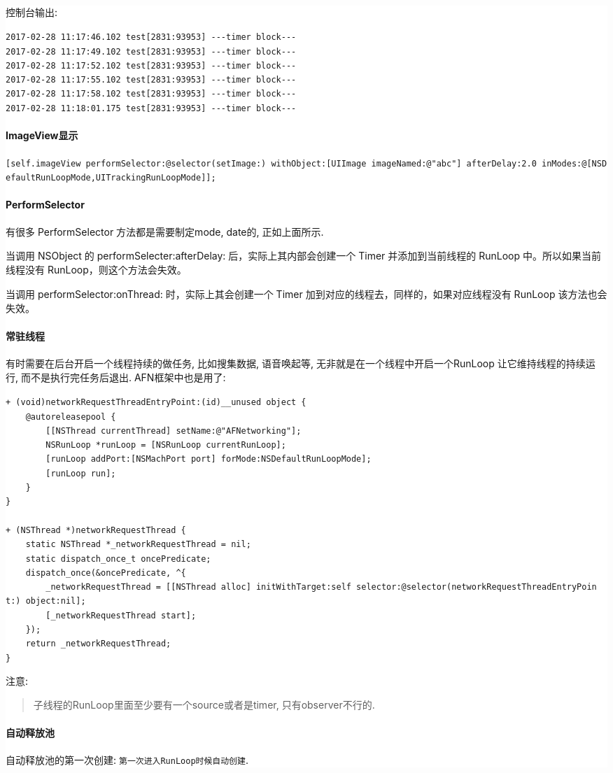 控制台输出:

```
2017-02-28 11:17:46.102 test[2831:93953] ---timer block---
2017-02-28 11:17:49.102 test[2831:93953] ---timer block---
2017-02-28 11:17:52.102 test[2831:93953] ---timer block---
2017-02-28 11:17:55.102 test[2831:93953] ---timer block---
2017-02-28 11:17:58.102 test[2831:93953] ---timer block---
2017-02-28 11:18:01.175 test[2831:93953] ---timer block---
```

#### ImageView显示

```Objc
[self.imageView performSelector:@selector(setImage:) withObject:[UIImage imageNamed:@"abc"] afterDelay:2.0 inModes:@[NSDefaultRunLoopMode,UITrackingRunLoopMode]];
```
#### PerformSelector

有很多 PerformSelector 方法都是需要制定mode, date的, 正如上面所示.

当调用 NSObject 的 performSelecter:afterDelay: 后，实际上其内部会创建一个 Timer 并添加到当前线程的 RunLoop 中。所以如果当前线程没有 RunLoop，则这个方法会失效。

当调用 performSelector:onThread: 时，实际上其会创建一个 Timer 加到对应的线程去，同样的，如果对应线程没有 RunLoop 该方法也会失效。

#### 常驻线程
有时需要在后台开启一个线程持续的做任务, 比如搜集数据, 语音唤起等, 无非就是在一个线程中开启一个RunLoop 让它维持线程的持续运行, 而不是执行完任务后退出.
AFN框架中也是用了:

```Objc
+ (void)networkRequestThreadEntryPoint:(id)__unused object {
    @autoreleasepool {
        [[NSThread currentThread] setName:@"AFNetworking"];
        NSRunLoop *runLoop = [NSRunLoop currentRunLoop];
        [runLoop addPort:[NSMachPort port] forMode:NSDefaultRunLoopMode];
        [runLoop run];
    }
}
 
+ (NSThread *)networkRequestThread {
    static NSThread *_networkRequestThread = nil;
    static dispatch_once_t oncePredicate;
    dispatch_once(&oncePredicate, ^{
        _networkRequestThread = [[NSThread alloc] initWithTarget:self selector:@selector(networkRequestThreadEntryPoint:) object:nil];
        [_networkRequestThread start];
    });
    return _networkRequestThread;
}
```

注意:
> 子线程的RunLoop里面至少要有一个source或者是timer, 只有observer不行的.

#### 自动释放池
自动释放池的第一次创建:
`第一次进入RunLoop时候自动创建`.
